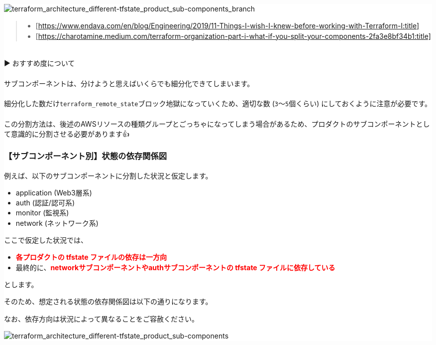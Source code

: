 ![terraform_architecture_different-tfstate_product_sub-components_branch](https://raw.githubusercontent.com/hiroki-it/tech-notebook-images/master/images/drawio/blog/terraform/terraform_architecture_different-tfstate_product_sub-components_branch.png)

> - [https://www.endava.com/en/blog/Engineering/2019/11-Things-I-wish-I-knew-before-working-with-Terraform-I:title]
> - [https://charotamine.medium.com/terraform-organization-part-i-what-if-you-split-your-components-2fa3e8bf34b1:title]

<br>

<div class="text-box">
<div class="text-box-title">▶ おすすめ度について</div>
<br>
サブコンポーネントは、分けようと思えばいくらでも細分化できてしまいます。
<br>
<br>
細分化した数だけ<code>terraform_remote_state</code>ブロック地獄になっていくため、適切な数 (<code>3</code>〜<code>5</code>個くらい) にしておくように注意が必要です。
<br>
<br>
この分割方法は、後述のAWSリソースの種類グループとごっちゃになってしまう場合があるため、プロダクトのサブコンポーネントとして意識的に分割させる必要があります👍
</div>

### 【サブコンポーネント別】状態の依存関係図

例えば、以下のサブコンポーネントに分割した状況と仮定します。

- application (Web3層系)
- auth (認証/認可系)
- monitor (監視系)
- network (ネットワーク系)

ここで仮定した状況では、

- **<font color="#FF0000">各プロダクトの tfstate ファイルの依存は一方向</font>**
- 最終的に、**<font color="#FF0000">networkサブコンポーネントやauthサブコンポーネントの tfstate ファイルに依存している</font>**

とします。

そのため、想定される状態の依存関係図は以下の通りになります。

なお、依存方向は状況によって異なることをご容赦ください。

![terraform_architecture_different-tfstate_product_sub-components](https://raw.githubusercontent.com/hiroki-it/tech-notebook-images/master/images/drawio/blog/terraform/terraform_architecture_different-tfstate_product_sub-components.png)

<div hidden>

```mermaid
---
title: プロダクトのサブコンポーネント別
---
%%{init:{'theme':'default'}}%%
flowchart TB
    subgraph AWS
        subgraph tes-bucket
            application["application-tfstate<br>Web3層と周辺AWSリソース<br>(ALB, APIGateway, CloudFront, EC2, ECS, EKS, RDS, S3, SNS, など)"]
            auth["auth-tfstate<br>(IAMなど)"]
            monitor["monitor-tfstate<br>(CloudWatch, など)"]
            network["network-tfstate<br>(Route53, VPC, など)"]
            application-..->network
            application-..->auth
            monitor-..->application
        end
        subgraph stg-bucket
            stg["tfstate"]
        end
        subgraph prd-bucket
            prd["tfstate"]
```